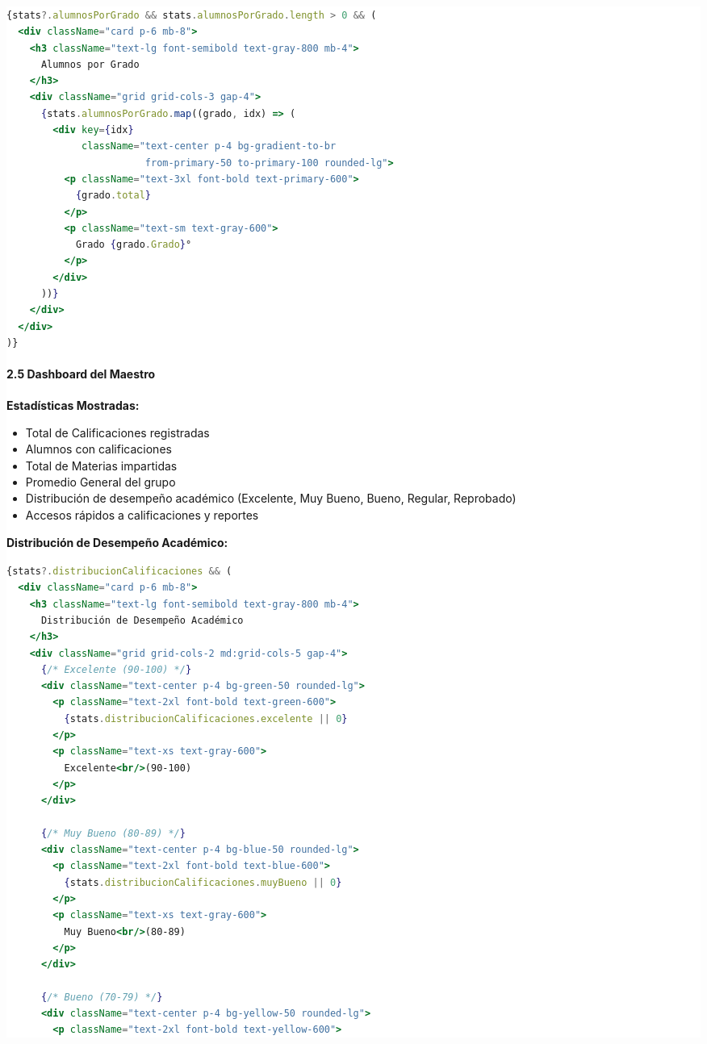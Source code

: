 ```jsx
{stats?.alumnosPorGrado && stats.alumnosPorGrado.length > 0 && (
  <div className="card p-6 mb-8">
    <h3 className="text-lg font-semibold text-gray-800 mb-4">
      Alumnos por Grado
    </h3>
    <div className="grid grid-cols-3 gap-4">
      {stats.alumnosPorGrado.map((grado, idx) => (
        <div key={idx} 
             className="text-center p-4 bg-gradient-to-br 
                        from-primary-50 to-primary-100 rounded-lg">
          <p className="text-3xl font-bold text-primary-600">
            {grado.total}
          </p>
          <p className="text-sm text-gray-600">
            Grado {grado.Grado}°
          </p>
        </div>
      ))}
    </div>
  </div>
)}
```

#### 2.5 Dashboard del Maestro

**Estadísticas Mostradas:**
- Total de Calificaciones registradas
- Alumnos con calificaciones
- Total de Materias impartidas
- Promedio General del grupo
- Distribución de desempeño académico (Excelente, Muy Bueno, Bueno, Regular, Reprobado)
- Accesos rápidos a calificaciones y reportes

**Distribución de Desempeño Académico:**

```jsx
{stats?.distribucionCalificaciones && (
  <div className="card p-6 mb-8">
    <h3 className="text-lg font-semibold text-gray-800 mb-4">
      Distribución de Desempeño Académico
    </h3>
    <div className="grid grid-cols-2 md:grid-cols-5 gap-4">
      {/* Excelente (90-100) */}
      <div className="text-center p-4 bg-green-50 rounded-lg">
        <p className="text-2xl font-bold text-green-600">
          {stats.distribucionCalificaciones.excelente || 0}
        </p>
        <p className="text-xs text-gray-600">
          Excelente<br/>(90-100)
        </p>
      </div>

      {/* Muy Bueno (80-89) */}
      <div className="text-center p-4 bg-blue-50 rounded-lg">
        <p className="text-2xl font-bold text-blue-600">
          {stats.distribucionCalificaciones.muyBueno || 0}
        </p>
        <p className="text-xs text-gray-600">
          Muy Bueno<br/>(80-89)
        </p>
      </div>

      {/* Bueno (70-79) */}
      <div className="text-center p-4 bg-yellow-50 rounded-lg">
        <p className="text-2xl font-bold text-yellow-600">
```